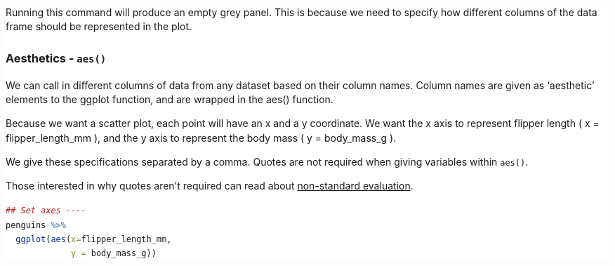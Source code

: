 <div class="info">
<p>Running this command will produce an empty grey panel. This is
because we need to specify how different columns of the data frame
should be represented in the plot.</p>
</div>

### Aesthetics - `aes()`

We can call in different columns of data from any dataset based on their column names. Column names are given as ‘aesthetic’ elements to the ggplot function, and are wrapped in the aes() function.

Because we want a scatter plot, each point will have an x and a y coordinate. We want the x axis to represent flipper length ( x = flipper_length_mm ), and the y axis to represent the body mass ( y = body_mass_g ).

We give these specifications separated by a comma. Quotes are not required when giving variables within `aes()`.

<div class="info">
<p>Those interested in why quotes aren’t required can read about <a
href="https://edwinth.github.io/blog/nse/">non-standard
evaluation</a>.</p>
</div>



```r
## Set axes ----
penguins %>% 
  ggplot(aes(x=flipper_length_mm, 
             y = body_mass_g))
```
